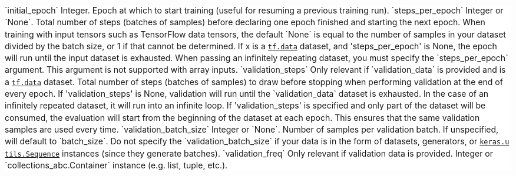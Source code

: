 </tr><tr>
<td>
`initial_epoch`
</td>
<td>
Integer.
Epoch at which to start training
(useful for resuming a previous training run).
</td>
</tr><tr>
<td>
`steps_per_epoch`
</td>
<td>
Integer or `None`.
Total number of steps (batches of samples)
before declaring one epoch finished and starting the
next epoch. When training with input tensors such as
TensorFlow data tensors, the default `None` is equal to
the number of samples in your dataset divided by
the batch size, or 1 if that cannot be determined. If x is a
<a href="../../../tf/data.md"><code>tf.data</code></a> dataset, and 'steps_per_epoch'
is None, the epoch will run until the input dataset is exhausted.
When passing an infinitely repeating dataset, you must specify the
`steps_per_epoch` argument. This argument is not supported with
array inputs.
</td>
</tr><tr>
<td>
`validation_steps`
</td>
<td>
Only relevant if `validation_data` is provided and
is a <a href="../../../tf/data.md"><code>tf.data</code></a> dataset. Total number of steps (batches of
samples) to draw before stopping when performing validation
at the end of every epoch. If 'validation_steps' is None, validation
will run until the `validation_data` dataset is exhausted. In the
case of an infinitely repeated dataset, it will run into an
infinite loop. If 'validation_steps' is specified and only part of
the dataset will be consumed, the evaluation will start from the
beginning of the dataset at each epoch. This ensures that the same
validation samples are used every time.
</td>
</tr><tr>
<td>
`validation_batch_size`
</td>
<td>
Integer or `None`.
Number of samples per validation batch.
If unspecified, will default to `batch_size`.
Do not specify the `validation_batch_size` if your data is in the
form of datasets, generators, or <a href="../../../tf/keras/utils/Sequence.md"><code>keras.utils.Sequence</code></a> instances
(since they generate batches).
</td>
</tr><tr>
<td>
`validation_freq`
</td>
<td>
Only relevant if validation data is provided. Integer
or `collections_abc.Container` instance (e.g. list, tuple, etc.).